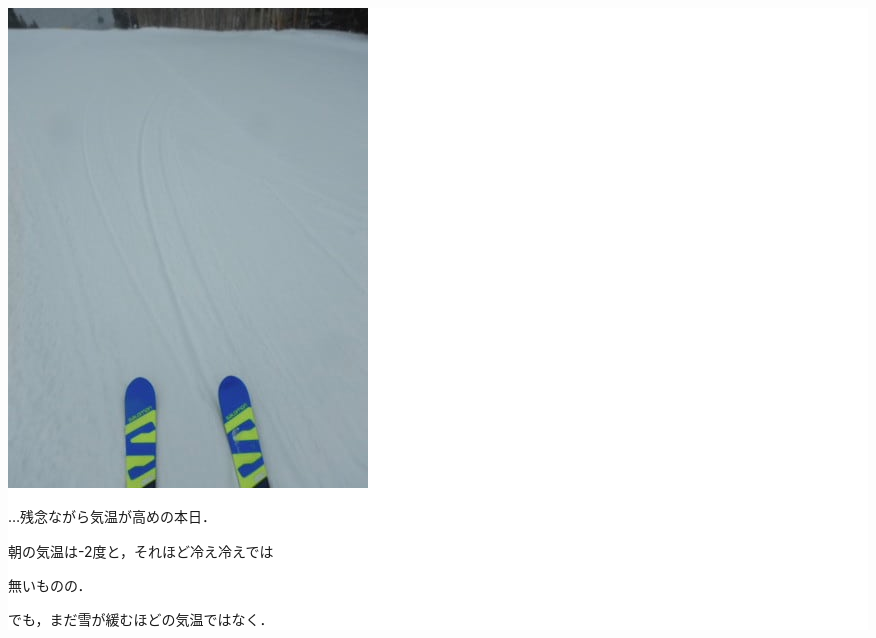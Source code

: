 ![b58a43f130011f637eead354f0b9fc1a.jpg](images/b58a43f130011f637eead354f0b9fc1a.jpg)







…残念ながら気温が高めの本日．


朝の気温は-2度と，それほど冷え冷えでは


無いものの．


でも，まだ雪が緩むほどの気温ではなく．



